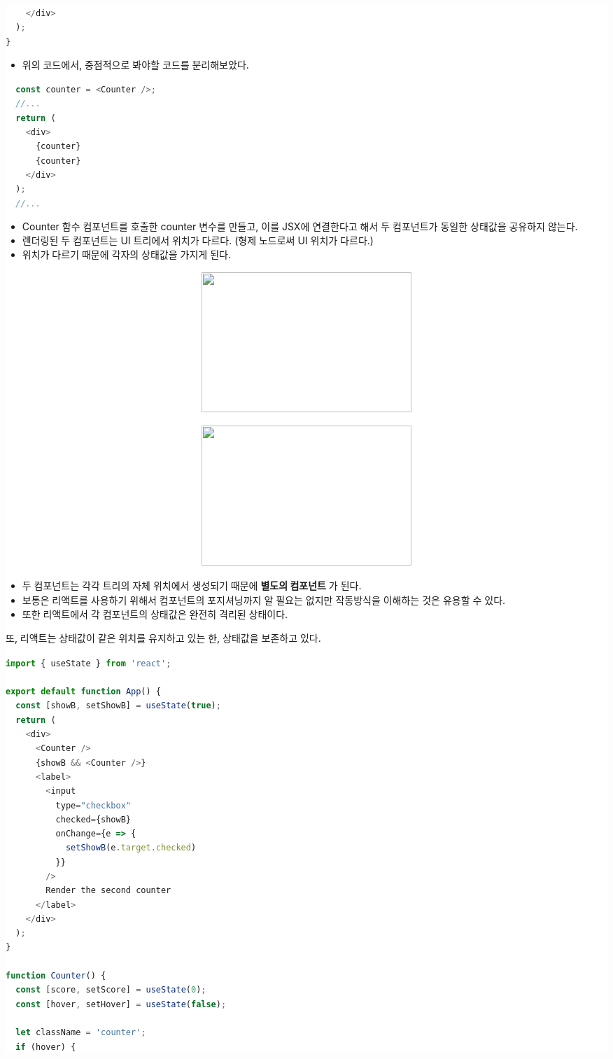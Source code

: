 ```js
    </div>
  );
}
```
- 위의 코드에서, 중점적으로 봐야할 코드를 분리해보았다.
```js
  const counter = <Counter />;
  //...
  return (
    <div>
      {counter}
      {counter}
    </div>
  );
  //...
```
- Counter 함수 컴포넌트를 호출한 counter 변수를 만들고, 이를 JSX에 연결한다고 해서 두 컴포넌트가 동일한 상태값을 공유하지 않는다.
- 렌더링된 두 컴포넌트는 UI 트리에서 위치가 다르다. (형제 노드로써 UI 위치가 다르다.)
- 위치가 다르기 때문에 각자의 상태값을 가지게 된다.


<p align="center">
  <img src="https://react.dev/_next/image?url=%2Fimages%2Fdocs%2Fdiagrams%2Fpreserving_state_tree.png&w=640&q=75"   width="300" height="200"/>
</p>

<p align="center">
  <img src="https://react.dev/_next/image?url=%2Fimages%2Fdocs%2Fdiagrams%2Fpreserving_state_increment.png&w=640&q=75" width="300" height="200"/>
</p>



- 두 컴포넌트는 각각 트리의 자체 위치에서 생성되기 때문에 **별도의 컴포넌트** 가 된다.
- 보통은 리액트를 사용하기 위해서 컴포넌트의 포지셔닝까지 알 필요는 없지만 작동방식을 이해하는 것은 유용할 수 있다.
- 또한 리액트에서 각 컴포넌트의 상태값은 완전히 격리된 상태이다.

또, 리액트는 상태값이 같은 위치를 유지하고 있는 한, 상태값을 보존하고 있다.
```js
import { useState } from 'react';

export default function App() {
  const [showB, setShowB] = useState(true);
  return (
    <div>
      <Counter />
      {showB && <Counter />} 
      <label>
        <input
          type="checkbox"
          checked={showB}
          onChange={e => {
            setShowB(e.target.checked)
          }}
        />
        Render the second counter
      </label>
    </div>
  );
}

function Counter() {
  const [score, setScore] = useState(0);
  const [hover, setHover] = useState(false);

  let className = 'counter';
  if (hover) {
```